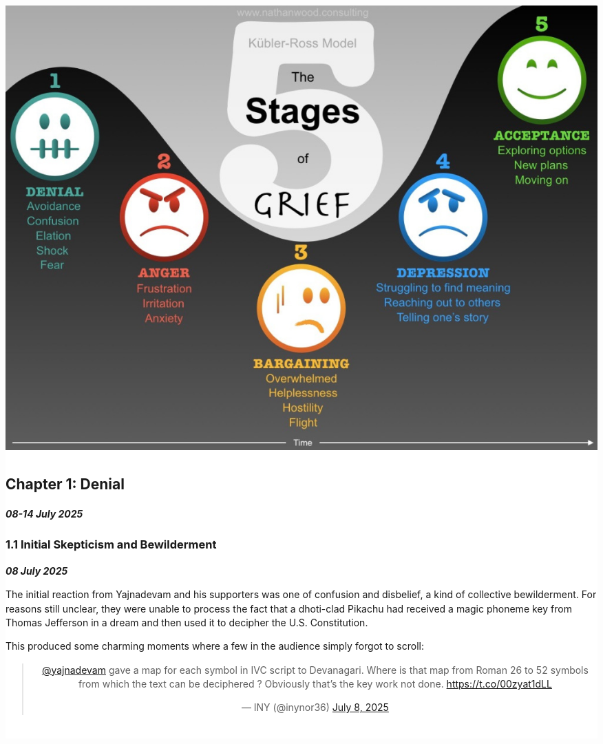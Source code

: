 <img src="img/5stages.png" alt="Kuebler Ross Model: 5 Stages of Grief" title="Kuebler Ross Model: 5 Stages of Grief">
</div>
<br>

## Chapter 1: Denial
***08-14 July 2025***
### 1.1 Initial Skepticism and Bewilderment
***08 July 2025***

The initial reaction from Yajnadevam and his supporters was one of confusion and disbelief, a kind of collective bewilderment. For reasons still unclear, they were unable to process the fact that a dhoti-clad Pikachu had received a magic phoneme key from Thomas Jefferson in a dream and then used it to decipher the U.S. Constitution.

This produced some charming moments where a few in the audience simply forgot to scroll:

<div style="text-align: center;">
<blockquote class="twitter-tweet"><p lang="en" dir="ltr"><a href="https://twitter.com/yajnadevam?ref_src=twsrc%5Etfw">@yajnadevam</a> gave a map for each symbol in IVC script to Devanagari. Where is that map from Roman 26 to 52 symbols from which the text can be deciphered ? Obviously that’s the key work not done. <a href="https://t.co/00zyat1dLL">https://t.co/00zyat1dLL</a></p>&mdash; INY (@inynor36) <a href="https://twitter.com/inynor36/status/1942477689530839047?ref_src=twsrc%5Etfw">July 8, 2025</a></blockquote> <script async src="https://platform.twitter.com/widgets.js" charset="utf-8"></script> 
</div>
<br>
